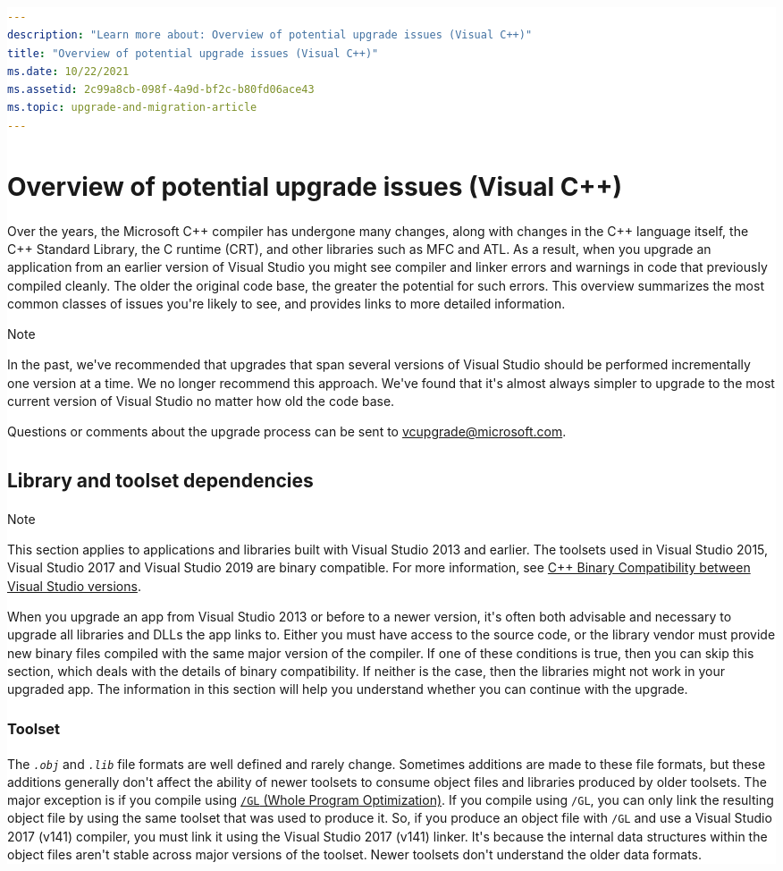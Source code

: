 ```yaml
---
description: "Learn more about: Overview of potential upgrade issues (Visual C++)"
title: "Overview of potential upgrade issues (Visual C++)"
ms.date: 10/22/2021
ms.assetid: 2c99a8cb-098f-4a9d-bf2c-b80fd06ace43
ms.topic: upgrade-and-migration-article
---
```

# Overview of potential upgrade issues (Visual C++)

Over the years, the Microsoft C++ compiler has undergone many changes, along with changes in the C++ language itself, the C++ Standard Library, the C runtime (CRT), and other libraries such as MFC and ATL. As a result, when you upgrade an application from an earlier version of Visual Studio you might see compiler and linker errors and warnings in code that previously compiled cleanly. The older the original code base, the greater the potential for such errors. This overview summarizes the most common classes of issues you're likely to see, and provides links to more detailed information.

> [!NOTE]
> In the past, we've recommended that upgrades that span several versions of Visual Studio should be performed incrementally one version at a time. We no longer recommend this approach. We've found that it's almost always simpler to upgrade to the most current version of Visual Studio no matter how old the code base.

Questions or comments about the upgrade process can be sent to vcupgrade@microsoft.com.

## Library and toolset dependencies

> [!NOTE]
> This section applies to applications and libraries built with Visual Studio 2013 and earlier. The toolsets used in Visual Studio 2015, Visual Studio 2017 and Visual Studio 2019 are binary compatible. For more information, see [C++ Binary Compatibility between Visual Studio versions](binary-compat-2015-2017.md).

When you upgrade an app from Visual Studio 2013 or before to a newer version, it's often both advisable and necessary to upgrade all libraries and DLLs the app links to. Either you must have access to the source code, or the library vendor must provide new binary files compiled with the same major version of the compiler. If one of these conditions is true, then you can skip this section, which deals with the details of binary compatibility. If neither is the case, then the libraries might not work in your upgraded app. The information in this section will help you understand whether you can continue with the upgrade.

### Toolset

The *`.obj`* and *`.lib`* file formats are well defined and rarely change. Sometimes additions are made to these file formats, but these additions generally don't affect the ability of newer toolsets to consume object files and libraries produced by older toolsets. The major exception is if you compile using [`/GL` (Whole Program Optimization)](../build/reference/gl-whole-program-optimization.md). If you compile using `/GL`, you can only link the resulting object file by using the same toolset that was used to produce it. So, if you produce an object file with `/GL` and use a Visual Studio 2017 (v141) compiler, you must link it using the Visual Studio 2017 (v141) linker. It's because the internal data structures within the object files aren't stable across major versions of the toolset. Newer toolsets don't understand the older data formats.
